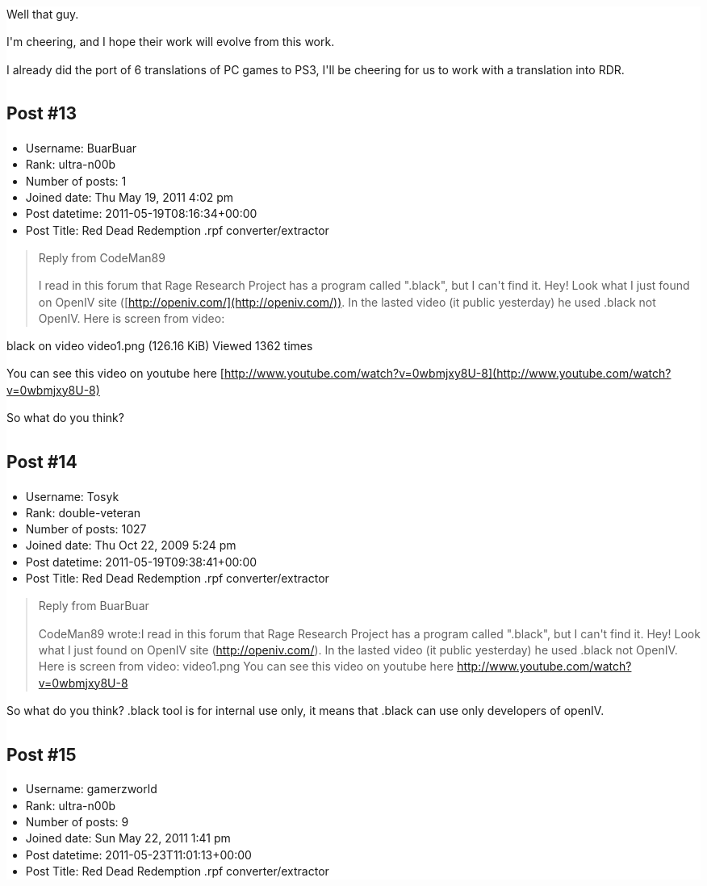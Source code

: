 Well that guy.

I'm cheering, and I hope their work will evolve from this work.

I already did the port of 6 translations of PC games to PS3, I'll be cheering for us to work with a translation into RDR.
## Post #13
- Username: BuarBuar
- Rank: ultra-n00b
- Number of posts: 1
- Joined date: Thu May 19, 2011 4:02 pm
- Post datetime: 2011-05-19T08:16:34+00:00
- Post Title: Red Dead Redemption .rpf converter/extractor

> Reply from CodeMan89
>
> I read in this forum that Rage Research Project has a program called ".black", but I can't find it.
Hey! Look what I just found on OpenIV site ([http://openiv.com/](http://openiv.com/)).
In the lasted video (it public yesterday) he used .black not OpenIV.
Here is screen from video:



black on video video1.png (126.16 KiB) Viewed 1362 times


You can see this video on youtube here [http://www.youtube.com/watch?v=0wbmjxy8U-8](http://www.youtube.com/watch?v=0wbmjxy8U-8)

So what do you think?
## Post #14
- Username: Tosyk
- Rank: double-veteran
- Number of posts: 1027
- Joined date: Thu Oct 22, 2009 5:24 pm
- Post datetime: 2011-05-19T09:38:41+00:00
- Post Title: Red Dead Redemption .rpf converter/extractor

> Reply from BuarBuar
>
> CodeMan89 wrote:I read in this forum that Rage Research Project has a program called ".black", but I can't find it.
Hey! Look what I just found on OpenIV site (http://openiv.com/).
In the lasted video (it public yesterday) he used .black not OpenIV.
Here is screen from video:
video1.png
You can see this video on youtube here http://www.youtube.com/watch?v=0wbmjxy8U-8

So what do you think?
.black tool is for internal use only, it means that .black can use only developers of openIV.
## Post #15
- Username: gamerzworld
- Rank: ultra-n00b
- Number of posts: 9
- Joined date: Sun May 22, 2011 1:41 pm
- Post datetime: 2011-05-23T11:01:13+00:00
- Post Title: Red Dead Redemption .rpf converter/extractor
